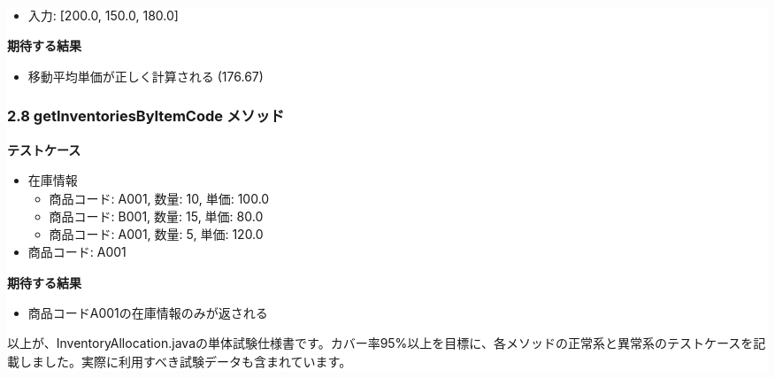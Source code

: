 - 入力: [200.0, 150.0, 180.0]

**期待する結果**

- 移動平均単価が正しく計算される (176.67)

### 2.8 getInventoriesByItemCode メソッド

**テストケース**

- 在庫情報
  - 商品コード: A001, 数量: 10, 単価: 100.0
  - 商品コード: B001, 数量: 15, 単価: 80.0
  - 商品コード: A001, 数量: 5, 単価: 120.0
- 商品コード: A001

**期待する結果**

- 商品コードA001の在庫情報のみが返される

以上が、InventoryAllocation.javaの単体試験仕様書です。カバー率95%以上を目標に、各メソッドの正常系と異常系のテストケースを記載しました。実際に利用すべき試験データも含まれています。